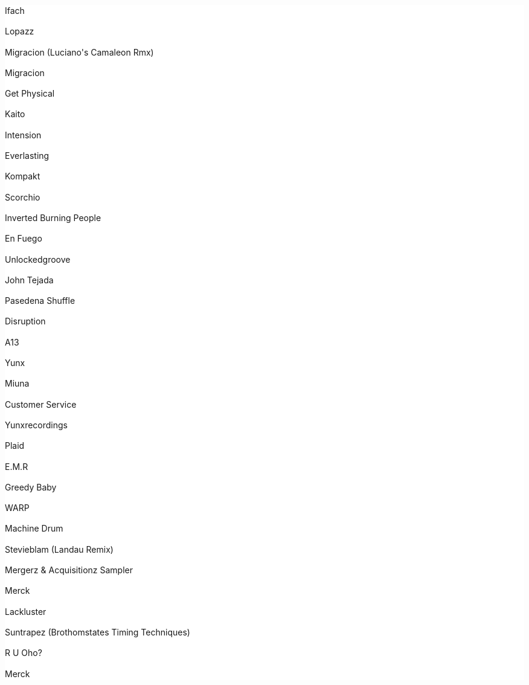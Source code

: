 Ifach

Lopazz

Migracion (Luciano's Camaleon Rmx)

Migracion

Get Physical

Kaito

Intension

Everlasting

Kompakt

Scorchio

Inverted Burning People

En Fuego

Unlockedgroove

John Tejada

Pasedena Shuffle

Disruption

A13

Yunx

Miuna

Customer Service

Yunxrecordings

Plaid

E.M.R

Greedy Baby

WARP

Machine Drum

Stevieblam (Landau Remix)

Mergerz & Acquisitionz Sampler

Merck

Lackluster

Suntrapez (Brothomstates Timing Techniques)

R U Oho?

Merck

